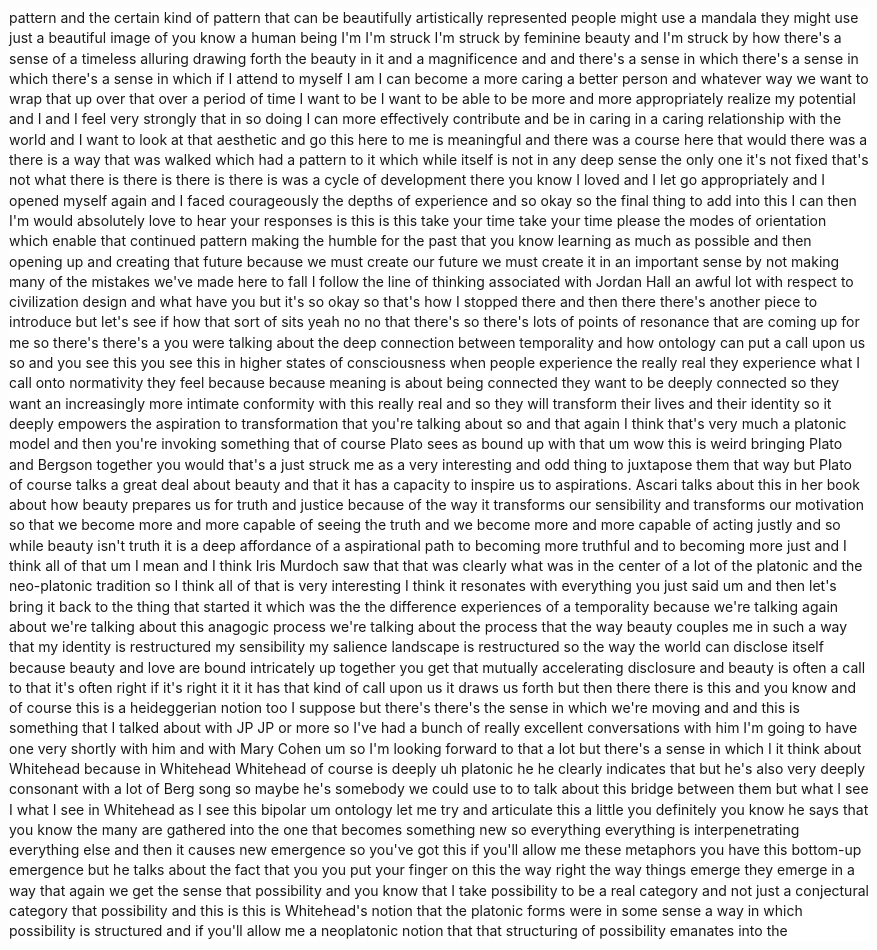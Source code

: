 pattern and the certain kind of pattern that can be beautifully artistically represented people might use a mandala they might use just a beautiful image of you know a human being I'm I'm struck I'm struck by feminine beauty and I'm struck by how there's a sense of a timeless alluring drawing forth the beauty in it and a magnificence and and there's a sense in which there's a sense in which there's a sense in which if I attend to myself I am I can become a more caring a better person and whatever way we want to wrap that up over that over a period of time I want to be I want to be able to be more and more appropriately realize my potential and I and I feel very strongly that in so doing I can more effectively contribute and be in caring in a caring relationship with the world and I want to look at that aesthetic and go this here to me is meaningful and there was a course here that would there was a there is a way that was walked which had a pattern to it which while itself is not in any deep sense the only one it's not fixed that's not what there is there is there is there is was a cycle of development there you know I loved and I let go appropriately and I opened myself again and I faced courageously the depths of experience and so okay so the final thing to add into this I can then I'm would absolutely love to hear your responses is this is this take your time take your time please the modes of orientation which enable that continued pattern making the humble for the past that you know learning as much as possible and then opening up and creating that future because we must create our future we must create it in an important sense by not making many of the mistakes we've made here to fall I follow the line of thinking associated with Jordan Hall an awful lot with respect to civilization design and what have you but it's so okay so that's how I stopped there and then there there's another piece to introduce but let's see if how that sort of sits yeah no no that there's so there's lots of points of resonance that are coming up for me so there's there's a you were talking about the deep connection between temporality and how ontology can put a call upon us so and you see this you see this in higher states of consciousness when people experience the really real they experience what I call onto normativity they feel because because meaning is about being connected they want to be deeply connected so they want an increasingly more intimate conformity with this really real and so they will transform their lives and their identity so it deeply empowers the aspiration to transformation that you're talking about so and that again I think that's very much a platonic model and then you're invoking something that of course Plato sees as bound up with that um wow this is weird bringing Plato and Bergson together you would that's a just struck me as a very interesting and odd thing to juxtapose them that way but Plato of course talks a great deal about beauty and that it has a capacity to inspire us to aspirations. Ascari talks about this in her book about how beauty prepares us for truth and justice because of the way it transforms our sensibility and transforms our motivation so that we become more and more capable of seeing the truth and we become more and more capable of acting justly and so while beauty isn't truth it is a deep affordance of a aspirational path to becoming more truthful and to becoming more just and I think all of that um I mean and I think Iris Murdoch saw that that was clearly what was in the center of a lot of the platonic and the neo-platonic tradition so I think all of that is very interesting I think it resonates with everything you just said um and then let's bring it back to the thing that started it which was the the difference experiences of a temporality because we're talking again about we're talking about this anagogic process we're talking about the process that the way beauty couples me in such a way that my identity is restructured my sensibility my salience landscape is restructured so the way the world can disclose itself because beauty and love are bound intricately up together you get that mutually accelerating disclosure and beauty is often a call to that it's often right if it's right it it it has that kind of call upon us it draws us forth but then there there is this and you know and of course this is a heideggerian notion too I suppose but there's there's the sense in which we're moving and and this is something that I talked about with JP JP or more so I've had a bunch of really excellent conversations with him I'm going to have one very shortly with him and with Mary Cohen um so I'm looking forward to that a lot but there's a sense in which I it think about Whitehead because in Whitehead Whitehead of course is deeply uh platonic he he clearly indicates that but he's also very deeply consonant with a lot of Berg song so maybe he's somebody we could use to to talk about this bridge between them but what I see I what I see in Whitehead as I see this bipolar um ontology let me try and articulate this a little you definitely you know he says that you know the many are gathered into the one that becomes something new so everything everything is interpenetrating everything else and then it causes new emergence so you've got this if you'll allow me these metaphors you have this bottom-up emergence but he talks about the fact that you you put your finger on this the way right the way things emerge they emerge in a way that again we get the sense that possibility and you know that I take possibility to be a real category and not just a conjectural category that possibility and this is this is Whitehead's notion that the platonic forms were in some sense a way in which possibility is structured and if you'll allow me a neoplatonic notion that that structuring of possibility emanates into the